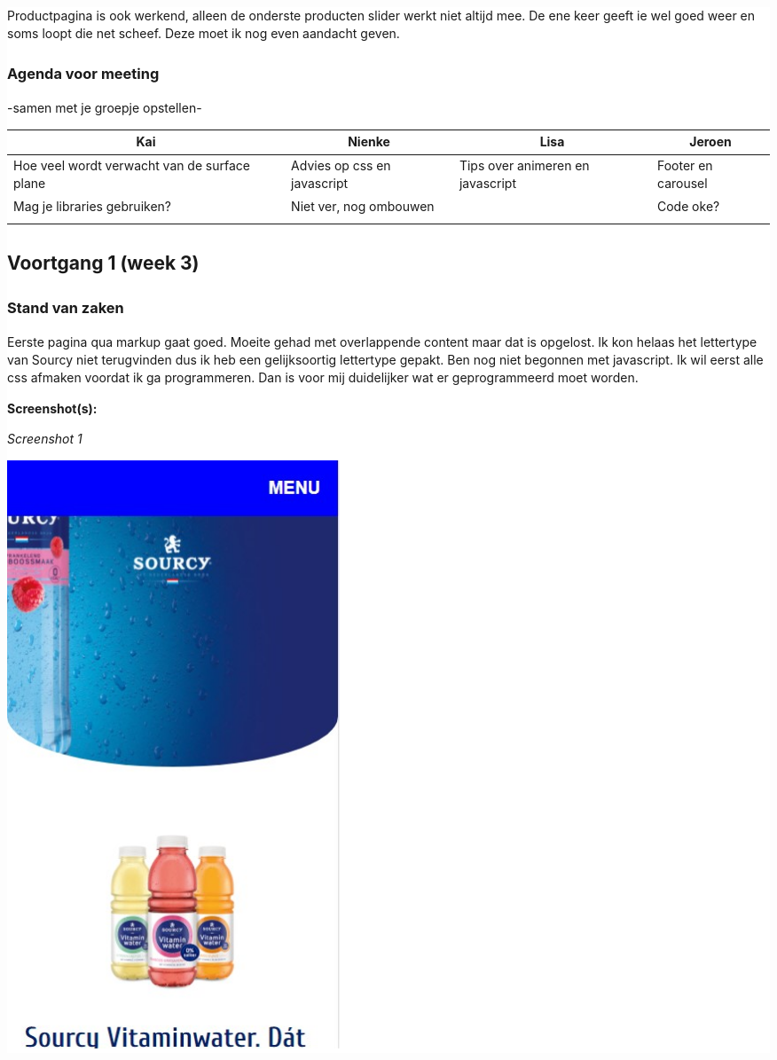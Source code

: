 Productpagina is ook werkend, alleen de onderste producten slider werkt niet altijd mee. De ene keer geeft ie wel goed weer en soms loopt die net scheef. Deze moet ik nog even aandacht geven.

### Agenda voor meeting

-samen met je groepje opstellen-

| Kai                                          | Nienke                      | Lisa                             | Jeroen             |
| -------------------------------------------- | --------------------------- | -------------------------------- | ------------------ |
| Hoe veel wordt verwacht van de surface plane | Advies op css en javascript | Tips over animeren en javascript | Footer en carousel |
| Mag je libraries gebruiken?                  | Niet ver, nog ombouwen      |                                  | Code oke?          |
|                                              |                             |                                  |                    |

## Voortgang 1 (week 3)

### Stand van zaken

Eerste pagina qua markup gaat goed. Moeite gehad met overlappende content maar dat is opgelost.
Ik kon helaas het lettertype van Sourcy niet terugvinden dus ik heb een gelijksoortig lettertype gepakt.
Ben nog niet begonnen met javascript. Ik wil eerst alle css afmaken voordat ik ga programmeren. Dan is voor mij duidelijker wat er geprogrammeerd moet worden.

**Screenshot(s):**

_Screenshot 1_

<img src="./img/voortgang/voortgang1.1.jpg" width= "375px" alt="Het bovenste deel van de pagina met vervorming van de hero">

